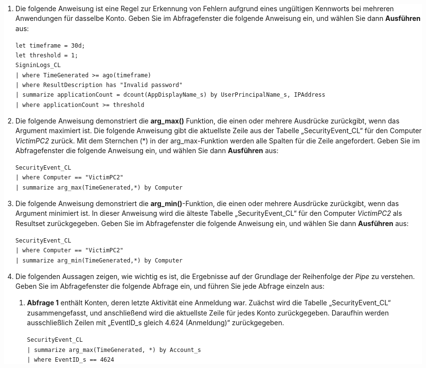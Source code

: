 1. Die folgende Anweisung ist eine Regel zur Erkennung von Fehlern aufgrund eines ungültigen Kennworts bei mehreren Anwendungen für dasselbe Konto. Geben Sie im Abfragefenster die folgende Anweisung ein, und wählen Sie dann **Ausführen** aus:

    ```KQL
    let timeframe = 30d;
    let threshold = 1;
    SigninLogs_CL
    | where TimeGenerated >= ago(timeframe)
    | where ResultDescription has "Invalid password"
    | summarize applicationCount = dcount(AppDisplayName_s) by UserPrincipalName_s, IPAddress
    | where applicationCount >= threshold
    ```

1. Die folgende Anweisung demonstriert die **arg_max()** Funktion, die einen oder mehrere Ausdrücke zurückgibt, wenn das Argument maximiert ist. Die folgende Anweisung gibt die aktuellste Zeile aus der Tabelle „SecurityEvent_CL“ für den Computer *VictimPC2* zurück. Mit dem Sternchen (*) in der arg_max-Funktion werden alle Spalten für die Zeile angefordert. Geben Sie im Abfragefenster die folgende Anweisung ein, und wählen Sie dann **Ausführen** aus:

    ```KQL
    SecurityEvent_CL  
    | where Computer == "VictimPC2"
    | summarize arg_max(TimeGenerated,*) by Computer
    ```

1. Die folgende Anweisung demonstriert die **arg_min()**-Funktion, die einen oder mehrere Ausdrücke zurückgibt, wenn das Argument minimiert ist. In dieser Anweisung wird die älteste Tabelle „SecurityEvent_CL“ für den Computer *VictimPC2* als Resultset zurückgegeben. Geben Sie im Abfragefenster die folgende Anweisung ein, und wählen Sie dann **Ausführen** aus:

    ```KQL
    SecurityEvent_CL  
    | where Computer == "VictimPC2"
    | summarize arg_min(TimeGenerated,*) by Computer
    ```

1. Die folgenden Aussagen zeigen, wie wichtig es ist, die Ergebnisse auf der Grundlage der Reihenfolge der *Pipe* zu verstehen. Geben Sie im Abfragefenster die folgende Abfrage ein, und führen Sie jede Abfrage einzeln aus:

    1. **Abfrage 1** enthält Konten, deren letzte Aktivität eine Anmeldung war. Zuächst wird die Tabelle „SecurityEvent_CL“ zusammengefasst, und anschließend wird die aktuellste Zeile für jedes Konto zurückgegeben. Daraufhin werden ausschließlich Zeilen mit „EventID_s gleich 4.624 (Anmeldung)“ zurückgegeben.

        ```KQL
        SecurityEvent_CL  
        | summarize arg_max(TimeGenerated, *) by Account_s 
        | where EventID_s == 4624  
        ```
